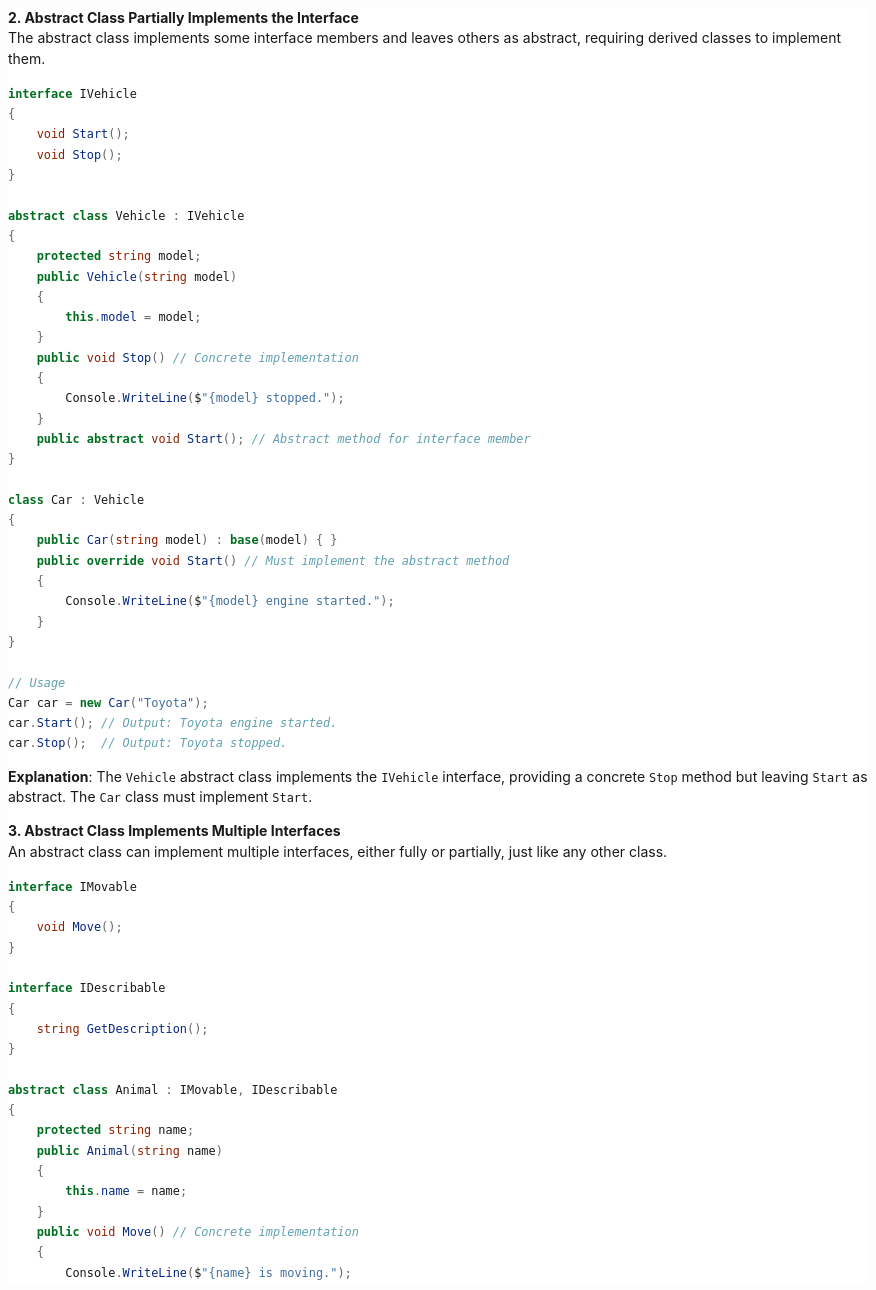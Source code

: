 **2. Abstract Class Partially Implements the Interface**  
The abstract class implements some interface members and leaves others as abstract, requiring derived classes to implement them.
```cs
interface IVehicle
{
    void Start();
    void Stop();
}

abstract class Vehicle : IVehicle
{
    protected string model;
    public Vehicle(string model)
    {
        this.model = model;
    }
    public void Stop() // Concrete implementation
    {
        Console.WriteLine($"{model} stopped.");
    }
    public abstract void Start(); // Abstract method for interface member
}

class Car : Vehicle
{
    public Car(string model) : base(model) { }
    public override void Start() // Must implement the abstract method
    {
        Console.WriteLine($"{model} engine started.");
    }
}

// Usage
Car car = new Car("Toyota");
car.Start(); // Output: Toyota engine started.
car.Stop();  // Output: Toyota stopped.
```
**Explanation**: The `Vehicle` abstract class implements the `IVehicle` interface, providing a concrete `Stop` method but leaving `Start` as abstract. The `Car` class must implement `Start`.  

**3. Abstract Class Implements Multiple Interfaces**  
An abstract class can implement multiple interfaces, either fully or partially, just like any other class.
```cs
interface IMovable
{
    void Move();
}

interface IDescribable
{
    string GetDescription();
}

abstract class Animal : IMovable, IDescribable
{
    protected string name;
    public Animal(string name)
    {
        this.name = name;
    }
    public void Move() // Concrete implementation
    {
        Console.WriteLine($"{name} is moving.");
```